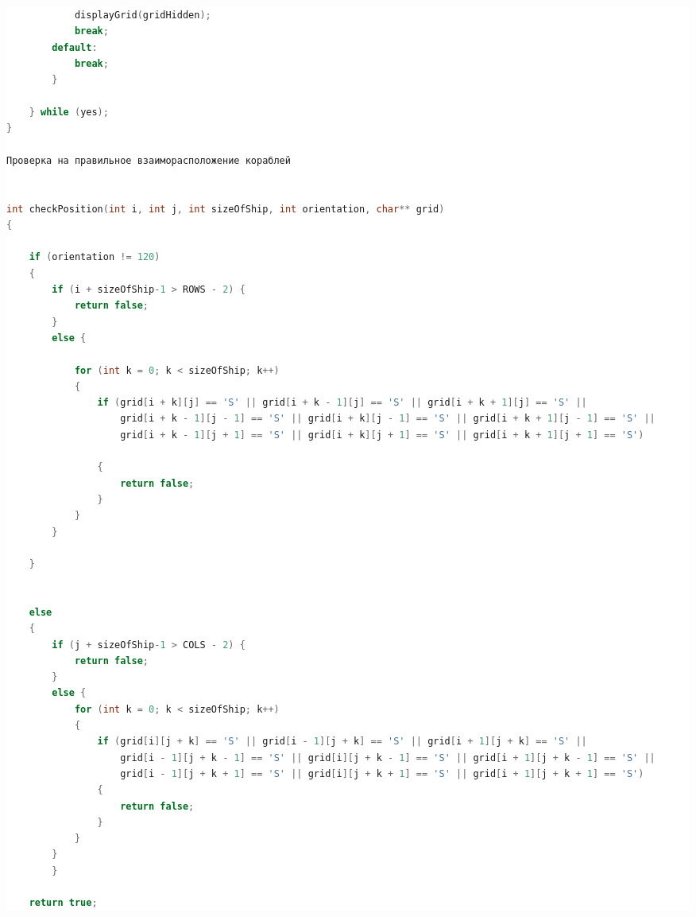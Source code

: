```c++
            displayGrid(gridHidden);
            break;
        default:
            break;
        }

    } while (yes);
}

Проверка на правильное взаиморасположение кораблей


int checkPosition(int i, int j, int sizeOfShip, int orientation, char** grid)
{

    if (orientation != 120)
    {
        if (i + sizeOfShip-1 > ROWS - 2) {
            return false;
        }
        else {

            for (int k = 0; k < sizeOfShip; k++)
            {
                if (grid[i + k][j] == 'S' || grid[i + k - 1][j] == 'S' || grid[i + k + 1][j] == 'S' ||
                    grid[i + k - 1][j - 1] == 'S' || grid[i + k][j - 1] == 'S' || grid[i + k + 1][j - 1] == 'S' ||
                    grid[i + k - 1][j + 1] == 'S' || grid[i + k][j + 1] == 'S' || grid[i + k + 1][j + 1] == 'S')

                {
                    return false;
                }
            }
        }

    }


    else
    {
        if (j + sizeOfShip-1 > COLS - 2) {
            return false;
        }
        else {
            for (int k = 0; k < sizeOfShip; k++)
            {
                if (grid[i][j + k] == 'S' || grid[i - 1][j + k] == 'S' || grid[i + 1][j + k] == 'S' ||
                    grid[i - 1][j + k - 1] == 'S' || grid[i][j + k - 1] == 'S' || grid[i + 1][j + k - 1] == 'S' ||
                    grid[i - 1][j + k + 1] == 'S' || grid[i][j + k + 1] == 'S' || grid[i + 1][j + k + 1] == 'S')
                {
                    return false;
                }
            }
        }
        }
    
    return true;

```